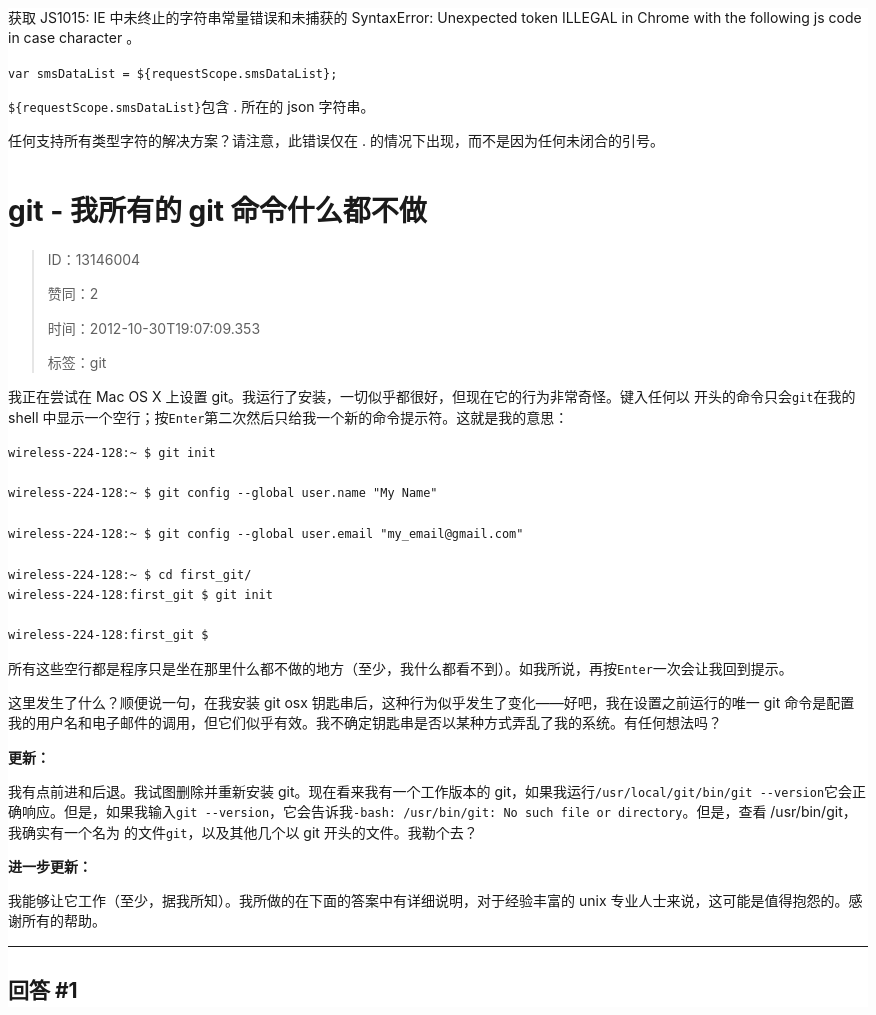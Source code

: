 获取 JS1015: IE 中未终止的字符串常量错误和未捕获的 SyntaxError: Unexpected token ILLEGAL in Chrome with the following js code in case character 。</p>

```
var smsDataList = ${requestScope.smsDataList}; 
```

`${requestScope.smsDataList}`包含 . 所在的 json 字符串。

任何支持所有类型字符的解决方案？请注意，此错误仅在 . 的情况下出现，而不是因为任何未闭合的引号。

# git - 我所有的 git 命令什么都不做

> ID：13146004
> 
> 赞同：2
> 
> 时间：2012-10-30T19:07:09.353
> 
> 标签：git

我正在尝试在 Mac OS X 上设置 git。我运行了安装，一切似乎都很好，但现在它的行为非常奇怪。键入任何以 开头的命令只会`git`在我的 shell 中显示一个空行；按`Enter`第二次然后只给我一个新的命令提示符。这就是我的意思：

```
wireless-224-128:~ $ git init

wireless-224-128:~ $ git config --global user.name "My Name"

wireless-224-128:~ $ git config --global user.email "my_email@gmail.com"

wireless-224-128:~ $ cd first_git/
wireless-224-128:first_git $ git init

wireless-224-128:first_git $ 
```

所有这些空行都是程序只是坐在那里什么都不做的地方（至少，我什么都看不到）。如我所说，再按`Enter`一次会让我回到提示。

这里发生了什么？顺便说一句，在我安装 git osx 钥匙串后，这种行为似乎发生了变化——好吧，我在设置之前运行的唯一 git 命令是配置我的用户名和电子邮件的调用，但它们似乎有效。我不确定钥匙串是否以某种方式弄乱了我的系统。有任何想法吗？

**更新：**

我有点前进和后退。我试图删除并重新安装 git。现在看来我有一个工作版本的 git，如果我运行`/usr/local/git/bin/git --version`它会正确响应。但是，如果我输入`git --version`，它会告诉我`-bash: /usr/bin/git: No such file or directory`。但是，查看 /usr/bin/git，我确实有一个名为 的文件`git`，以及其他几个以 git 开头的文件。我勒个去？

**进一步更新：**

我能够让它工作（至少，据我所知）。我所做的在下面的答案中有详细说明，对于经验丰富的 unix 专业人士来说，这可能是值得抱怨的。感谢所有的帮助。

* * *

## 回答 #1
